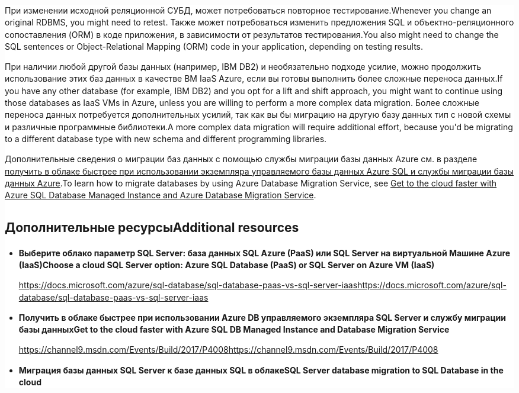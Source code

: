 <span data-ttu-id="0fbae-174">При изменении исходной реляционной СУБД, может потребоваться повторное тестирование.</span><span class="sxs-lookup"><span data-stu-id="0fbae-174">Whenever you change an original RDBMS, you might need to retest.</span></span> <span data-ttu-id="0fbae-175">Также может потребоваться изменить предложения SQL и объектно-реляционного сопоставления (ORM) в коде приложения, в зависимости от результатов тестирования.</span><span class="sxs-lookup"><span data-stu-id="0fbae-175">You also might need to change the SQL sentences or Object-Relational Mapping (ORM) code in your application, depending on testing results.</span></span>

<span data-ttu-id="0fbae-176">При наличии любой другой базы данных (например, IBM DB2) и необязательно подходе усилие, можно продолжить использование этих баз данных в качестве ВМ IaaS Azure, если вы готовы выполнить более сложные переноса данных.</span><span class="sxs-lookup"><span data-stu-id="0fbae-176">If you have any other database (for example, IBM DB2) and you opt for a lift and shift approach, you might want to continue using those databases as IaaS VMs in Azure, unless you are willing to perform a more complex data migration.</span></span> <span data-ttu-id="0fbae-177">Более сложные переноса данных потребуется дополнительных усилий, так как вы бы миграцию на другую базу данных тип с новой схемы и различные программные библиотеки.</span><span class="sxs-lookup"><span data-stu-id="0fbae-177">A more complex data migration will require additional effort, because you'd be migrating to a different database type with new schema and different programming libraries.</span></span>

<span data-ttu-id="0fbae-178">Дополнительные сведения о миграции баз данных с помощью службы миграции базы данных Azure см. в разделе [получить в облаке быстрее при использовании экземпляра управляемого базы данных Azure SQL и службы миграции базы данных Azure](https://channel9.msdn.com/Events/Build/2017/P4008).</span><span class="sxs-lookup"><span data-stu-id="0fbae-178">To learn how to migrate databases by using Azure Database Migration Service, see [Get to the cloud faster with Azure SQL Database Managed Instance and Azure Database Migration Service](https://channel9.msdn.com/Events/Build/2017/P4008).</span></span>

## <a name="additional-resources"></a><span data-ttu-id="0fbae-179">Дополнительные ресурсы</span><span class="sxs-lookup"><span data-stu-id="0fbae-179">Additional resources</span></span>

-   <span data-ttu-id="0fbae-180">**Выберите облако параметр SQL Server: база данных SQL Azure (PaaS) или SQL Server на виртуальной Машине Azure (IaaS)**</span><span class="sxs-lookup"><span data-stu-id="0fbae-180">**Choose a cloud SQL Server option: Azure SQL Database (PaaS) or SQL Server on Azure VM (IaaS)**</span></span>

    [<span data-ttu-id="0fbae-181">https://docs.microsoft.com/azure/sql-database/sql-database-paas-vs-sql-server-iaas</span><span class="sxs-lookup"><span data-stu-id="0fbae-181">https://docs.microsoft.com/azure/sql-database/sql-database-paas-vs-sql-server-iaas</span></span>](https://docs.microsoft.com/azure/sql-database/sql-database-paas-vs-sql-server-iaas)

-   <span data-ttu-id="0fbae-182">**Получить в облаке быстрее при использовании Azure DB управляемого экземпляра SQL Server и службу миграции базы данных**</span><span class="sxs-lookup"><span data-stu-id="0fbae-182">**Get to the cloud faster with Azure SQL DB Managed Instance and Database Migration Service**</span></span>

    [<span data-ttu-id="0fbae-183">https://channel9.msdn.com/Events/Build/2017/P4008</span><span class="sxs-lookup"><span data-stu-id="0fbae-183">https://channel9.msdn.com/Events/Build/2017/P4008</span></span>](https://channel9.msdn.com/Events/Build/2017/P4008)

-   <span data-ttu-id="0fbae-184">**Миграция базы данных SQL Server к базе данных SQL в облаке**</span><span class="sxs-lookup"><span data-stu-id="0fbae-184">**SQL Server database migration to SQL Database in the cloud**</span></span>
